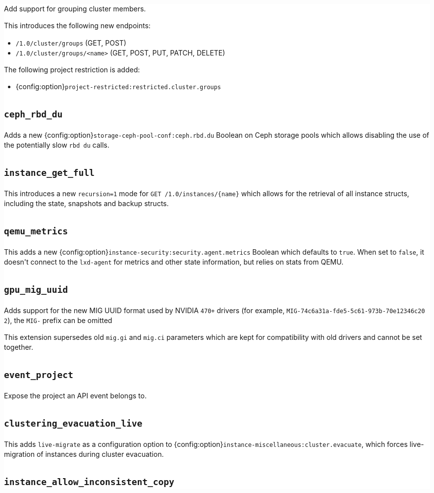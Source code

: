 Add support for grouping cluster members.

This introduces the following new endpoints:

* `/1.0/cluster/groups` (GET, POST)
* `/1.0/cluster/groups/<name>` (GET, POST, PUT, PATCH, DELETE)

 The following project restriction is added:

* {config:option}`project-restricted:restricted.cluster.groups`

## `ceph_rbd_du`

Adds a new {config:option}`storage-ceph-pool-conf:ceph.rbd.du` Boolean on Ceph storage pools which allows
disabling the use of the potentially slow `rbd du` calls.

## `instance_get_full`

This introduces a new `recursion=1` mode for `GET /1.0/instances/{name}` which allows for the retrieval of
all instance structs, including the state, snapshots and backup structs.

## `qemu_metrics`

This adds a new {config:option}`instance-security:security.agent.metrics` Boolean which defaults to `true`.
When set to `false`, it doesn't connect to the `lxd-agent` for metrics and other state information, but relies on stats from QEMU.

## `gpu_mig_uuid`

Adds support for the new MIG UUID format used by NVIDIA `470+` drivers (for example, `MIG-74c6a31a-fde5-5c61-973b-70e12346c202`),
the `MIG-` prefix can be omitted

This extension supersedes old `mig.gi` and `mig.ci` parameters which are kept for compatibility with old drivers and
cannot be set together.

## `event_project`

Expose the project an API event belongs to.

## `clustering_evacuation_live`

This adds `live-migrate` as a configuration option to {config:option}`instance-miscellaneous:cluster.evacuate`, which forces live-migration
of instances during cluster evacuation.

## `instance_allow_inconsistent_copy`
